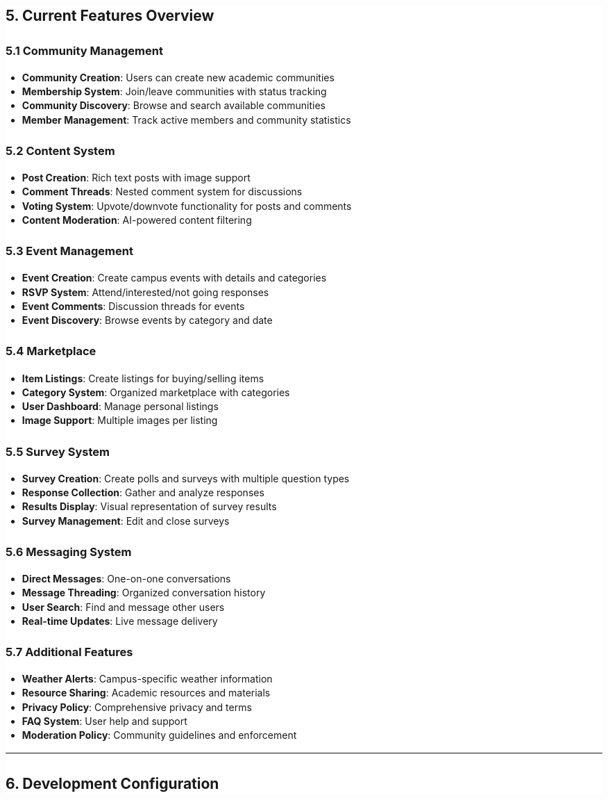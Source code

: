
## 5. Current Features Overview

### 5.1 Community Management
- **Community Creation**: Users can create new academic communities
- **Membership System**: Join/leave communities with status tracking
- **Community Discovery**: Browse and search available communities
- **Member Management**: Track active members and community statistics

### 5.2 Content System
- **Post Creation**: Rich text posts with image support
- **Comment Threads**: Nested comment system for discussions
- **Voting System**: Upvote/downvote functionality for posts and comments
- **Content Moderation**: AI-powered content filtering

### 5.3 Event Management
- **Event Creation**: Create campus events with details and categories
- **RSVP System**: Attend/interested/not going responses
- **Event Comments**: Discussion threads for events
- **Event Discovery**: Browse events by category and date

### 5.4 Marketplace
- **Item Listings**: Create listings for buying/selling items
- **Category System**: Organized marketplace with categories
- **User Dashboard**: Manage personal listings
- **Image Support**: Multiple images per listing

### 5.5 Survey System
- **Survey Creation**: Create polls and surveys with multiple question types
- **Response Collection**: Gather and analyze responses
- **Results Display**: Visual representation of survey results
- **Survey Management**: Edit and close surveys

### 5.6 Messaging System
- **Direct Messages**: One-on-one conversations
- **Message Threading**: Organized conversation history
- **User Search**: Find and message other users
- **Real-time Updates**: Live message delivery

### 5.7 Additional Features
- **Weather Alerts**: Campus-specific weather information
- **Resource Sharing**: Academic resources and materials
- **Privacy Policy**: Comprehensive privacy and terms
- **FAQ System**: User help and support
- **Moderation Policy**: Community guidelines and enforcement

---

## 6. Development Configuration
